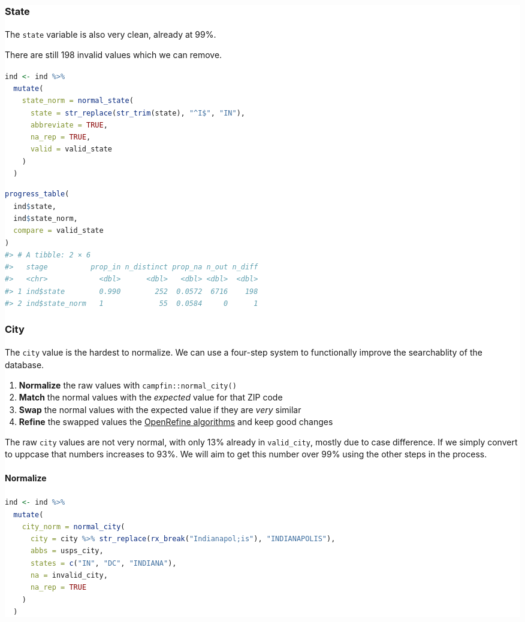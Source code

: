 ### State

The `state` variable is also very clean, already at 99%.

There are still 198 invalid values which we can remove.

``` r
ind <- ind %>% 
  mutate(
    state_norm = normal_state(
      state = str_replace(str_trim(state), "^I$", "IN"),
      abbreviate = TRUE,
      na_rep = TRUE,
      valid = valid_state
    )
  )
```

``` r
progress_table(
  ind$state,
  ind$state_norm,
  compare = valid_state
)
#> # A tibble: 2 × 6
#>   stage          prop_in n_distinct prop_na n_out n_diff
#>   <chr>            <dbl>      <dbl>   <dbl> <dbl>  <dbl>
#> 1 ind$state        0.990        252  0.0572  6716    198
#> 2 ind$state_norm   1             55  0.0584     0      1
```

### City

The `city` value is the hardest to normalize. We can use a four-step
system to functionally improve the searchablity of the database.

1.  **Normalize** the raw values with `campfin::normal_city()`
2.  **Match** the normal values with the *expected* value for that ZIP
    code
3.  **Swap** the normal values with the expected value if they are
    *very* similar
4.  **Refine** the swapped values the [OpenRefine
    algorithms](https://github.com/OpenRefine/OpenRefine/wiki/Clustering-In-Depth)
    and keep good changes

The raw `city` values are not very normal, with only 13% already in
`valid_city`, mostly due to case difference. If we simply convert to
uppcase that numbers increases to 93%. We will aim to get this number
over 99% using the other steps in the process.

#### Normalize

``` r
ind <- ind %>% 
  mutate(
    city_norm = normal_city(
      city = city %>% str_replace(rx_break("Indianapol;is"), "INDIANAPOLIS"), 
      abbs = usps_city,
      states = c("IN", "DC", "INDIANA"),
      na = invalid_city,
      na_rep = TRUE
    )
  )
```
